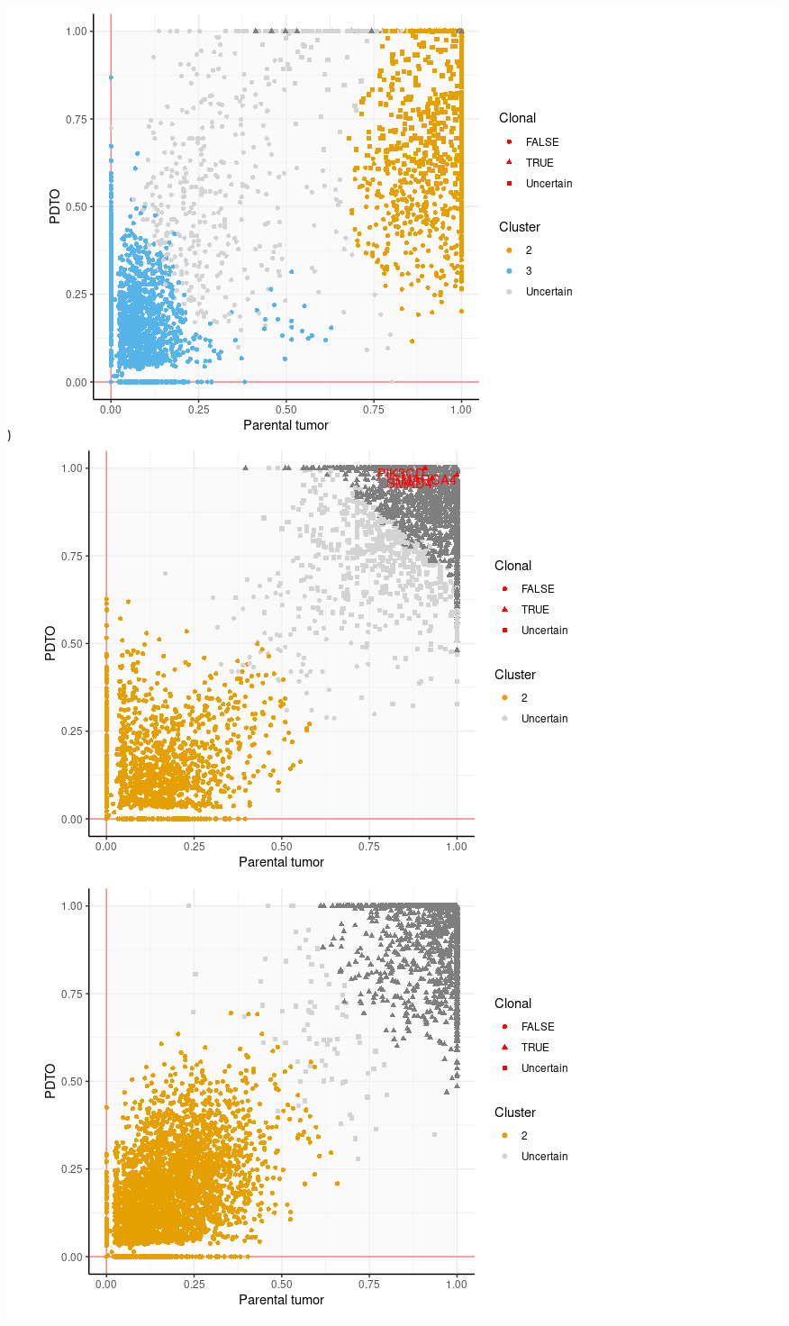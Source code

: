 )![](Fig5_S5_files/figure-html/S5A-11.png)![](Fig5_S5_files/figure-html/S5A-12.png)![](Fig5_S5_files/figure-html/S5A-13.png)